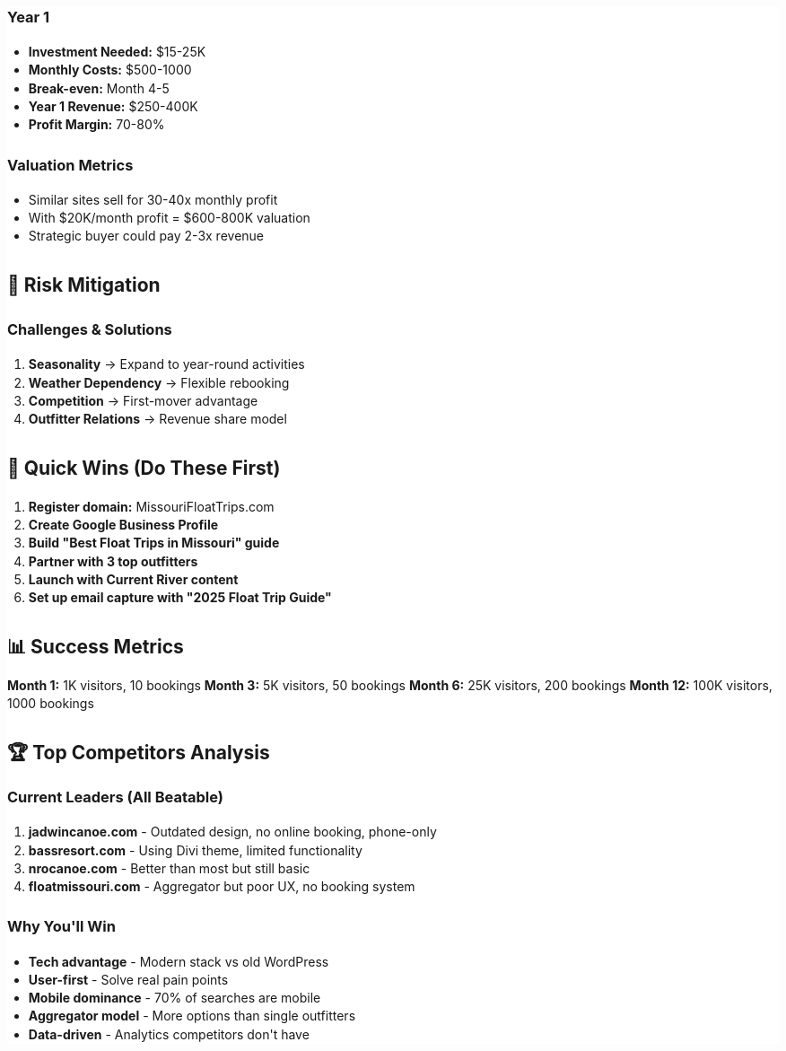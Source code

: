 ### Year 1
- **Investment Needed:** $15-25K
- **Monthly Costs:** $500-1000
- **Break-even:** Month 4-5
- **Year 1 Revenue:** $250-400K
- **Profit Margin:** 70-80%

### Valuation Metrics
- Similar sites sell for 30-40x monthly profit
- With $20K/month profit = $600-800K valuation
- Strategic buyer could pay 2-3x revenue

## 🚨 Risk Mitigation

### Challenges & Solutions
1. **Seasonality** → Expand to year-round activities
2. **Weather Dependency** → Flexible rebooking
3. **Competition** → First-mover advantage
4. **Outfitter Relations** → Revenue share model

## 🎯 Quick Wins (Do These First)

1. **Register domain:** MissouriFloatTrips.com
2. **Create Google Business Profile**
3. **Build "Best Float Trips in Missouri" guide**
4. **Partner with 3 top outfitters**
5. **Launch with Current River content**
6. **Set up email capture with "2025 Float Trip Guide"**

## 📊 Success Metrics

**Month 1:** 1K visitors, 10 bookings
**Month 3:** 5K visitors, 50 bookings
**Month 6:** 25K visitors, 200 bookings
**Month 12:** 100K visitors, 1000 bookings

## 🏆 Top Competitors Analysis

### Current Leaders (All Beatable)
1. **jadwincanoe.com** - Outdated design, no online booking, phone-only
2. **bassresort.com** - Using Divi theme, limited functionality
3. **nrocanoe.com** - Better than most but still basic
4. **floatmissouri.com** - Aggregator but poor UX, no booking system

### Why You'll Win
- **Tech advantage** - Modern stack vs old WordPress
- **User-first** - Solve real pain points
- **Mobile dominance** - 70% of searches are mobile
- **Aggregator model** - More options than single outfitters
- **Data-driven** - Analytics competitors don't have
